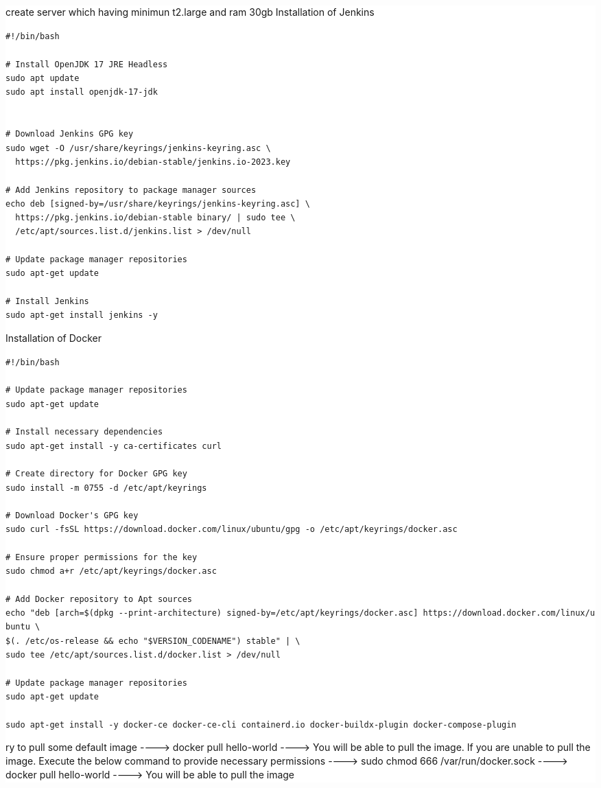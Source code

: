 create server which having minimun t2.large and ram 30gb
Installation of Jenkins
```
#!/bin/bash

# Install OpenJDK 17 JRE Headless
sudo apt update
sudo apt install openjdk-17-jdk


# Download Jenkins GPG key
sudo wget -O /usr/share/keyrings/jenkins-keyring.asc \
  https://pkg.jenkins.io/debian-stable/jenkins.io-2023.key

# Add Jenkins repository to package manager sources
echo deb [signed-by=/usr/share/keyrings/jenkins-keyring.asc] \
  https://pkg.jenkins.io/debian-stable binary/ | sudo tee \
  /etc/apt/sources.list.d/jenkins.list > /dev/null

# Update package manager repositories
sudo apt-get update

# Install Jenkins
sudo apt-get install jenkins -y
```
Installation of Docker
```
#!/bin/bash

# Update package manager repositories
sudo apt-get update

# Install necessary dependencies
sudo apt-get install -y ca-certificates curl

# Create directory for Docker GPG key
sudo install -m 0755 -d /etc/apt/keyrings

# Download Docker's GPG key
sudo curl -fsSL https://download.docker.com/linux/ubuntu/gpg -o /etc/apt/keyrings/docker.asc

# Ensure proper permissions for the key
sudo chmod a+r /etc/apt/keyrings/docker.asc

# Add Docker repository to Apt sources
echo "deb [arch=$(dpkg --print-architecture) signed-by=/etc/apt/keyrings/docker.asc] https://download.docker.com/linux/ubuntu \
$(. /etc/os-release && echo "$VERSION_CODENAME") stable" | \
sudo tee /etc/apt/sources.list.d/docker.list > /dev/null

# Update package manager repositories
sudo apt-get update

sudo apt-get install -y docker-ce docker-ce-cli containerd.io docker-buildx-plugin docker-compose-plugin
```
ry to pull some default image ----> docker pull hello-world ----> You will be able to pull the image. If you are unable to pull the image. Execute the below command to provide necessary permissions ----> sudo chmod 666 /var/run/docker.sock ----> docker pull hello-world ----> You will be able to pull the image

